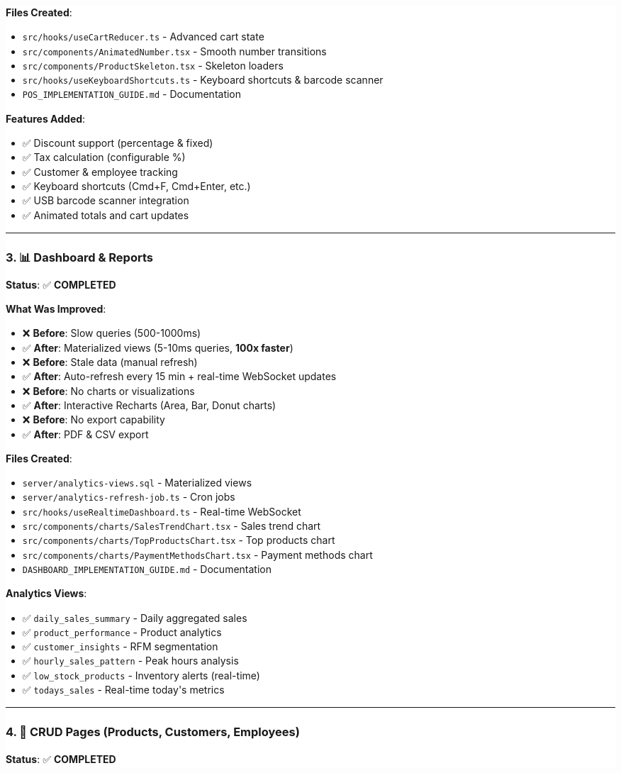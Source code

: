 **Files Created**:
- `src/hooks/useCartReducer.ts` - Advanced cart state
- `src/components/AnimatedNumber.tsx` - Smooth number transitions
- `src/components/ProductSkeleton.tsx` - Skeleton loaders
- `src/hooks/useKeyboardShortcuts.ts` - Keyboard shortcuts & barcode scanner
- `POS_IMPLEMENTATION_GUIDE.md` - Documentation

**Features Added**:
- ✅ Discount support (percentage & fixed)
- ✅ Tax calculation (configurable %)
- ✅ Customer & employee tracking
- ✅ Keyboard shortcuts (Cmd+F, Cmd+Enter, etc.)
- ✅ USB barcode scanner integration
- ✅ Animated totals and cart updates

---

### 3. 📊 Dashboard & Reports

**Status**: ✅ **COMPLETED**

**What Was Improved**:
- ❌ **Before**: Slow queries (500-1000ms)
- ✅ **After**: Materialized views (5-10ms queries, **100x faster**)
- ❌ **Before**: Stale data (manual refresh)
- ✅ **After**: Auto-refresh every 15 min + real-time WebSocket updates
- ❌ **Before**: No charts or visualizations
- ✅ **After**: Interactive Recharts (Area, Bar, Donut charts)
- ❌ **Before**: No export capability
- ✅ **After**: PDF & CSV export

**Files Created**:
- `server/analytics-views.sql` - Materialized views
- `server/analytics-refresh-job.ts` - Cron jobs
- `src/hooks/useRealtimeDashboard.ts` - Real-time WebSocket
- `src/components/charts/SalesTrendChart.tsx` - Sales trend chart
- `src/components/charts/TopProductsChart.tsx` - Top products chart
- `src/components/charts/PaymentMethodsChart.tsx` - Payment methods chart
- `DASHBOARD_IMPLEMENTATION_GUIDE.md` - Documentation

**Analytics Views**:
- ✅ `daily_sales_summary` - Daily aggregated sales
- ✅ `product_performance` - Product analytics
- ✅ `customer_insights` - RFM segmentation
- ✅ `hourly_sales_pattern` - Peak hours analysis
- ✅ `low_stock_products` - Inventory alerts (real-time)
- ✅ `todays_sales` - Real-time today's metrics

---

### 4. 🔧 CRUD Pages (Products, Customers, Employees)

**Status**: ✅ **COMPLETED**
